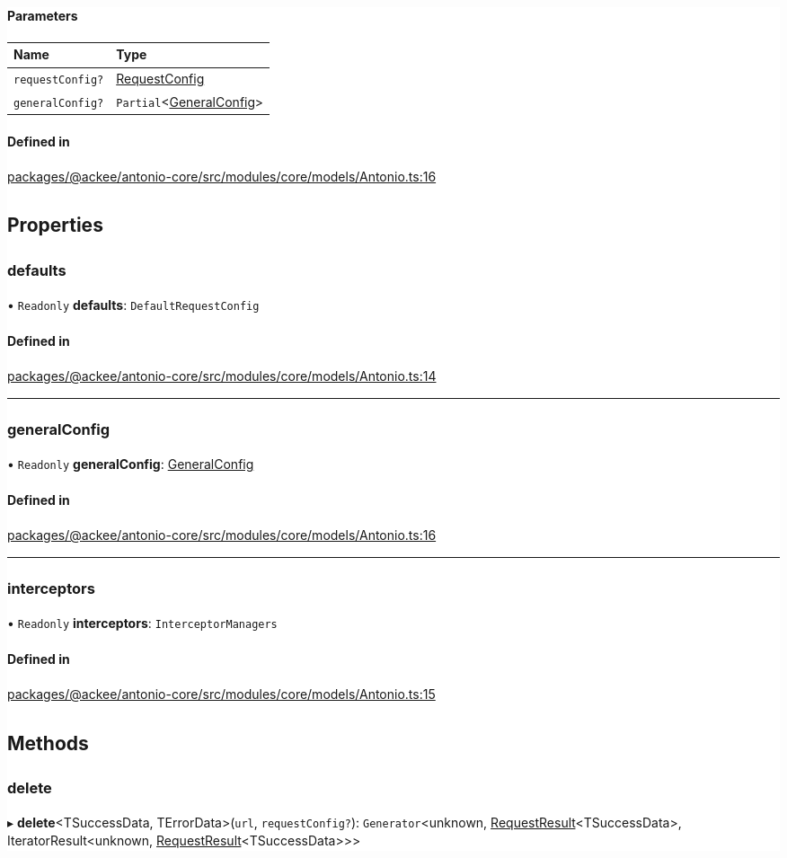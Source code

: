 #### Parameters

| Name             | Type                                                       |
| :--------------- | :--------------------------------------------------------- |
| `requestConfig?` | [RequestConfig](../wiki/Interface:%20RequestConfig)        |
| `generalConfig?` | `Partial`<[GeneralConfig](../wiki/Exports#generalconfig)\> |

#### Defined in

[packages/@ackee/antonio-core/src/modules/core/models/Antonio.ts:16](https://github.com/AckeeCZ/antonio/blob/1a6de80/packages/@ackee/antonio-core/src/modules/core/models/Antonio.ts#L16)

## Properties

### defaults

• `Readonly` **defaults**: `DefaultRequestConfig`

#### Defined in

[packages/@ackee/antonio-core/src/modules/core/models/Antonio.ts:14](https://github.com/AckeeCZ/antonio/blob/1a6de80/packages/@ackee/antonio-core/src/modules/core/models/Antonio.ts#L14)

---

### generalConfig

• `Readonly` **generalConfig**: [GeneralConfig](../wiki/Exports#generalconfig)

#### Defined in

[packages/@ackee/antonio-core/src/modules/core/models/Antonio.ts:16](https://github.com/AckeeCZ/antonio/blob/1a6de80/packages/@ackee/antonio-core/src/modules/core/models/Antonio.ts#L16)

---

### interceptors

• `Readonly` **interceptors**: `InterceptorManagers`

#### Defined in

[packages/@ackee/antonio-core/src/modules/core/models/Antonio.ts:15](https://github.com/AckeeCZ/antonio/blob/1a6de80/packages/@ackee/antonio-core/src/modules/core/models/Antonio.ts#L15)

## Methods

### delete

▸ **delete**<TSuccessData, TErrorData\>(`url`, `requestConfig?`): `Generator`<unknown, [RequestResult](../wiki/Interface:%20RequestResult)<TSuccessData\>, IteratorResult<unknown, [RequestResult](../wiki/Interface:%20RequestResult)<TSuccessData\>\>\>

